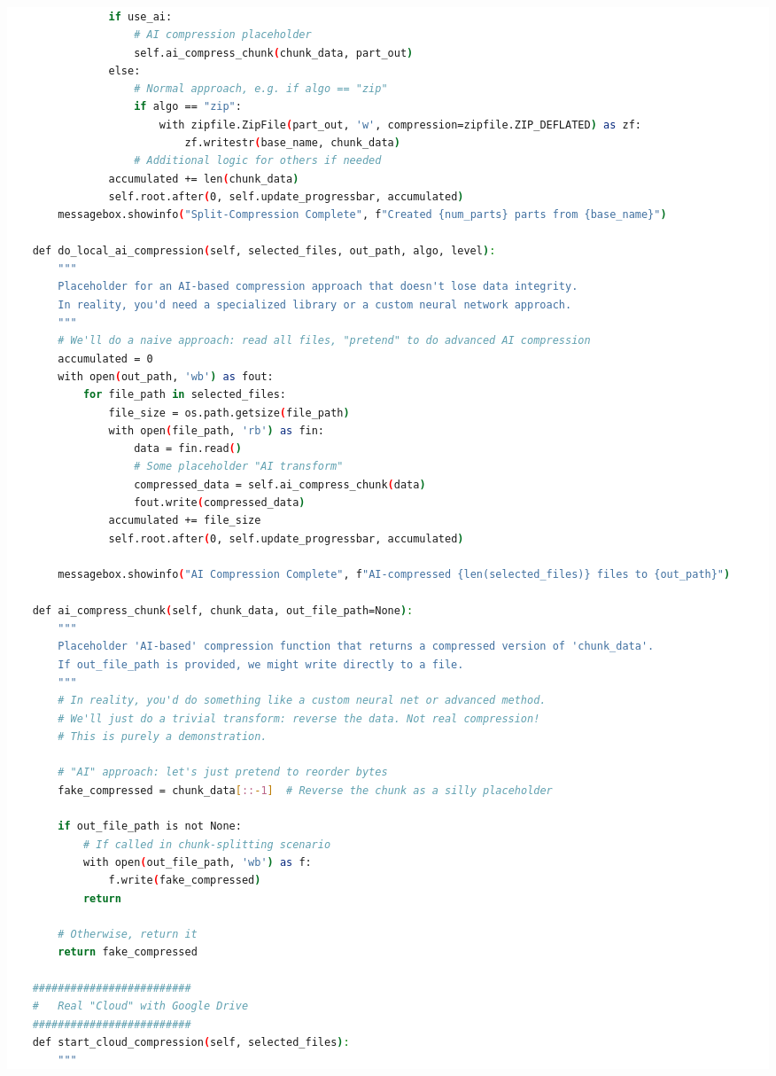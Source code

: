 ```bash
                if use_ai:
                    # AI compression placeholder
                    self.ai_compress_chunk(chunk_data, part_out)
                else:
                    # Normal approach, e.g. if algo == "zip"
                    if algo == "zip":
                        with zipfile.ZipFile(part_out, 'w', compression=zipfile.ZIP_DEFLATED) as zf:
                            zf.writestr(base_name, chunk_data)
                    # Additional logic for others if needed
                accumulated += len(chunk_data)
                self.root.after(0, self.update_progressbar, accumulated)
        messagebox.showinfo("Split-Compression Complete", f"Created {num_parts} parts from {base_name}")

    def do_local_ai_compression(self, selected_files, out_path, algo, level):
        """
        Placeholder for an AI-based compression approach that doesn't lose data integrity.
        In reality, you'd need a specialized library or a custom neural network approach.
        """
        # We'll do a naive approach: read all files, "pretend" to do advanced AI compression
        accumulated = 0
        with open(out_path, 'wb') as fout:
            for file_path in selected_files:
                file_size = os.path.getsize(file_path)
                with open(file_path, 'rb') as fin:
                    data = fin.read()
                    # Some placeholder "AI transform"
                    compressed_data = self.ai_compress_chunk(data)
                    fout.write(compressed_data)
                accumulated += file_size
                self.root.after(0, self.update_progressbar, accumulated)

        messagebox.showinfo("AI Compression Complete", f"AI-compressed {len(selected_files)} files to {out_path}")

    def ai_compress_chunk(self, chunk_data, out_file_path=None):
        """
        Placeholder 'AI-based' compression function that returns a compressed version of 'chunk_data'.
        If out_file_path is provided, we might write directly to a file.
        """
        # In reality, you'd do something like a custom neural net or advanced method.
        # We'll just do a trivial transform: reverse the data. Not real compression!
        # This is purely a demonstration.

        # "AI" approach: let's just pretend to reorder bytes
        fake_compressed = chunk_data[::-1]  # Reverse the chunk as a silly placeholder

        if out_file_path is not None:
            # If called in chunk-splitting scenario
            with open(out_file_path, 'wb') as f:
                f.write(fake_compressed)
            return

        # Otherwise, return it
        return fake_compressed

    #########################
    #   Real "Cloud" with Google Drive
    #########################
    def start_cloud_compression(self, selected_files):
        """
```